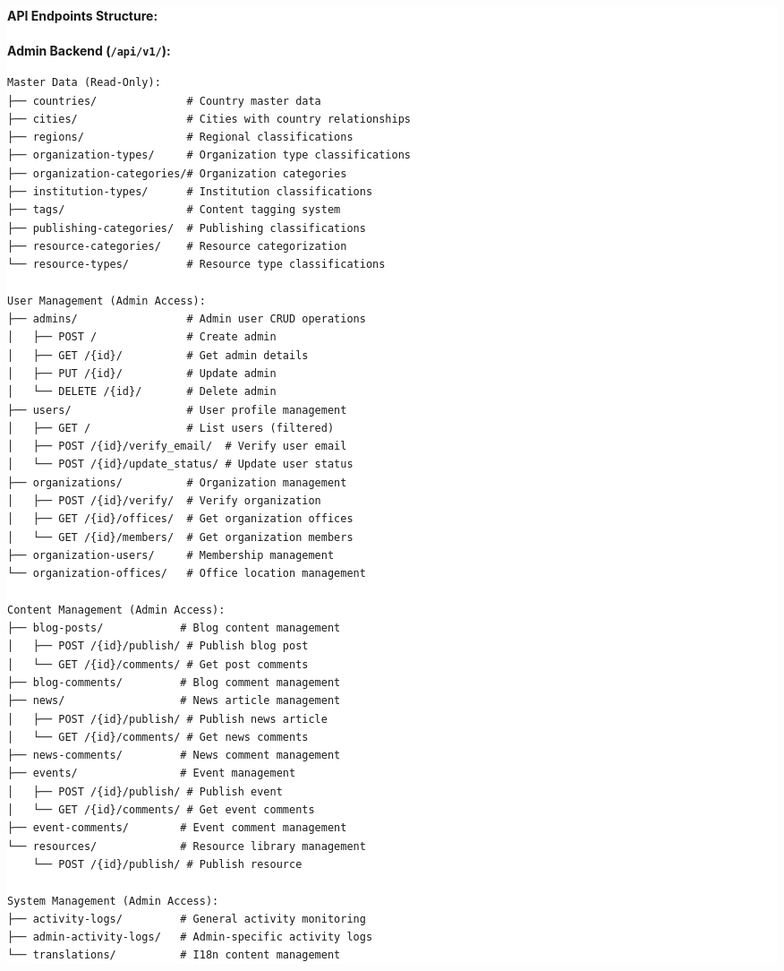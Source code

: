 #### API Endpoints Structure:

**Admin Backend (`/api/v1/`):**
```
Master Data (Read-Only):
├── countries/              # Country master data
├── cities/                 # Cities with country relationships
├── regions/                # Regional classifications
├── organization-types/     # Organization type classifications
├── organization-categories/# Organization categories
├── institution-types/      # Institution classifications
├── tags/                   # Content tagging system
├── publishing-categories/  # Publishing classifications
├── resource-categories/    # Resource categorization
└── resource-types/         # Resource type classifications

User Management (Admin Access):
├── admins/                 # Admin user CRUD operations
│   ├── POST /              # Create admin
│   ├── GET /{id}/          # Get admin details
│   ├── PUT /{id}/          # Update admin
│   └── DELETE /{id}/       # Delete admin
├── users/                  # User profile management
│   ├── GET /               # List users (filtered)
│   ├── POST /{id}/verify_email/  # Verify user email
│   └── POST /{id}/update_status/ # Update user status
├── organizations/          # Organization management
│   ├── POST /{id}/verify/  # Verify organization
│   ├── GET /{id}/offices/  # Get organization offices
│   └── GET /{id}/members/  # Get organization members
├── organization-users/     # Membership management
└── organization-offices/   # Office location management

Content Management (Admin Access):
├── blog-posts/            # Blog content management
│   ├── POST /{id}/publish/ # Publish blog post
│   └── GET /{id}/comments/ # Get post comments
├── blog-comments/         # Blog comment management
├── news/                  # News article management
│   ├── POST /{id}/publish/ # Publish news article
│   └── GET /{id}/comments/ # Get news comments
├── news-comments/         # News comment management
├── events/                # Event management
│   ├── POST /{id}/publish/ # Publish event
│   └── GET /{id}/comments/ # Get event comments
├── event-comments/        # Event comment management
└── resources/             # Resource library management
    └── POST /{id}/publish/ # Publish resource

System Management (Admin Access):
├── activity-logs/         # General activity monitoring
├── admin-activity-logs/   # Admin-specific activity logs
└── translations/          # I18n content management
```
